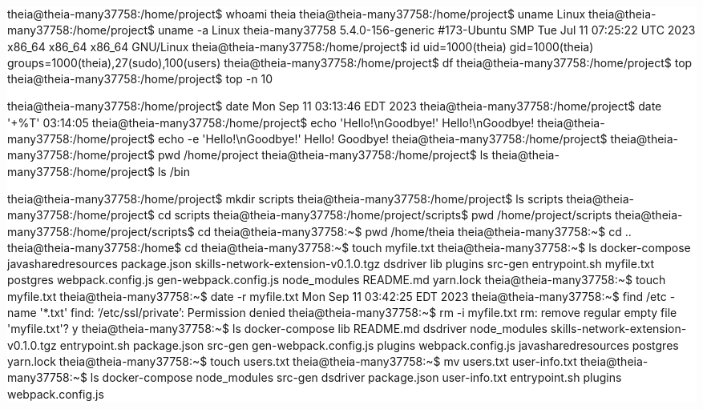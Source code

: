 theia@theia-many37758:/home/project$ whoami
theia
theia@theia-many37758:/home/project$ uname
Linux
theia@theia-many37758:/home/project$ uname -a
Linux theia-many37758 5.4.0-156-generic #173-Ubuntu SMP Tue Jul 11 07:25:22 UTC 2023 x86_64 x86_64 x86_64 GNU/Linux
theia@theia-many37758:/home/project$ id
uid=1000(theia) gid=1000(theia) groups=1000(theia),27(sudo),100(users)
theia@theia-many37758:/home/project$ df
theia@theia-many37758:/home/project$ top
theia@theia-many37758:/home/project$ top -n 10
             
theia@theia-many37758:/home/project$ date
Mon Sep 11 03:13:46 EDT 2023
theia@theia-many37758:/home/project$ date '+%T'
03:14:05
theia@theia-many37758:/home/project$ echo 'Hello!\nGoodbye!'
Hello!\nGoodbye!
theia@theia-many37758:/home/project$ echo -e 'Hello!\nGoodbye!'
Hello!
Goodbye!
theia@theia-many37758:/home/project$ 
theia@theia-many37758:/home/project$ pwd
/home/project
theia@theia-many37758:/home/project$ ls
theia@theia-many37758:/home/project$ ls /bin

theia@theia-many37758:/home/project$ mkdir scripts
theia@theia-many37758:/home/project$ ls
scripts
theia@theia-many37758:/home/project$ cd scripts
theia@theia-many37758:/home/project/scripts$ pwd
/home/project/scripts
theia@theia-many37758:/home/project/scripts$ cd
theia@theia-many37758:~$ pwd
/home/theia
theia@theia-many37758:~$ cd ..
theia@theia-many37758:/home$ cd
theia@theia-many37758:~$ touch myfile.txt
theia@theia-many37758:~$ ls
docker-compose         javasharedresources  package.json  skills-network-extension-v0.1.0.tgz
dsdriver               lib                  plugins       src-gen
entrypoint.sh          myfile.txt           postgres      webpack.config.js
gen-webpack.config.js  node_modules         README.md     yarn.lock
theia@theia-many37758:~$ touch myfile.txt
theia@theia-many37758:~$ date -r myfile.txt
Mon Sep 11 03:42:25 EDT 2023
theia@theia-many37758:~$ find /etc -name \'*.txt\'
find: ‘/etc/ssl/private’: Permission denied
theia@theia-many37758:~$ rm -i myfile.txt
rm: remove regular empty file 'myfile.txt'? y
theia@theia-many37758:~$ ls
docker-compose         lib           README.md
dsdriver               node_modules  skills-network-extension-v0.1.0.tgz
entrypoint.sh          package.json  src-gen
gen-webpack.config.js  plugins       webpack.config.js
javasharedresources    postgres      yarn.lock
theia@theia-many37758:~$ touch users.txt
theia@theia-many37758:~$ mv users.txt user-info.txt
theia@theia-many37758:~$ ls
docker-compose         node_modules                         src-gen
dsdriver               package.json                         user-info.txt
entrypoint.sh          plugins                              webpack.config.js